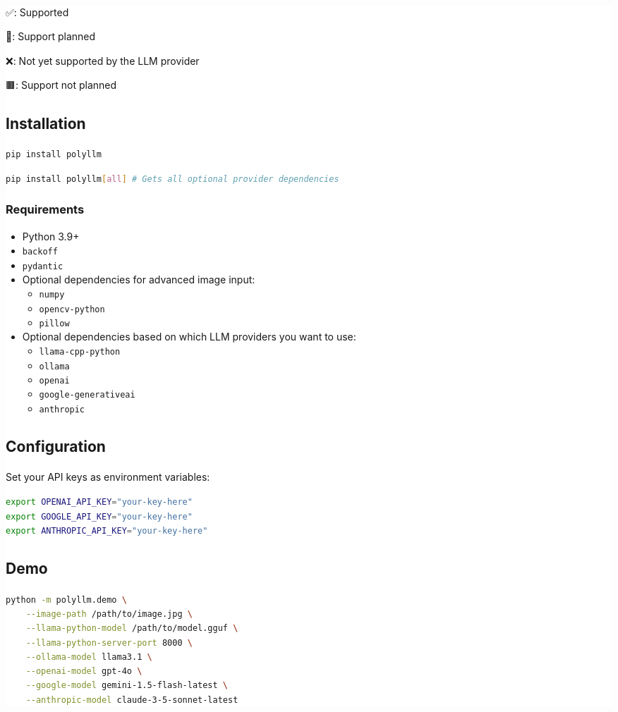✅: Supported

🔶: Support planned

❌: Not yet supported by the LLM provider

🟫: Support not planned


## Installation

```bash
pip install polyllm
```

```bash
pip install polyllm[all] # Gets all optional provider dependencies
```

### Requirements

- Python 3.9+
- `backoff`
- `pydantic`
- Optional dependencies for advanced image input:
  - `numpy`
  - `opencv-python`
  - `pillow`
- Optional dependencies based on which LLM providers you want to use:
  - `llama-cpp-python`
  - `ollama`
  - `openai`
  - `google-generativeai`
  - `anthropic`

## Configuration

Set your API keys as environment variables:

```bash
export OPENAI_API_KEY="your-key-here"
export GOOGLE_API_KEY="your-key-here"
export ANTHROPIC_API_KEY="your-key-here"
```

## Demo

```bash
python -m polyllm.demo \
    --image-path /path/to/image.jpg \
    --llama-python-model /path/to/model.gguf \
    --llama-python-server-port 8000 \
    --ollama-model llama3.1 \
    --openai-model gpt-4o \
    --google-model gemini-1.5-flash-latest \
    --anthropic-model claude-3-5-sonnet-latest
```
